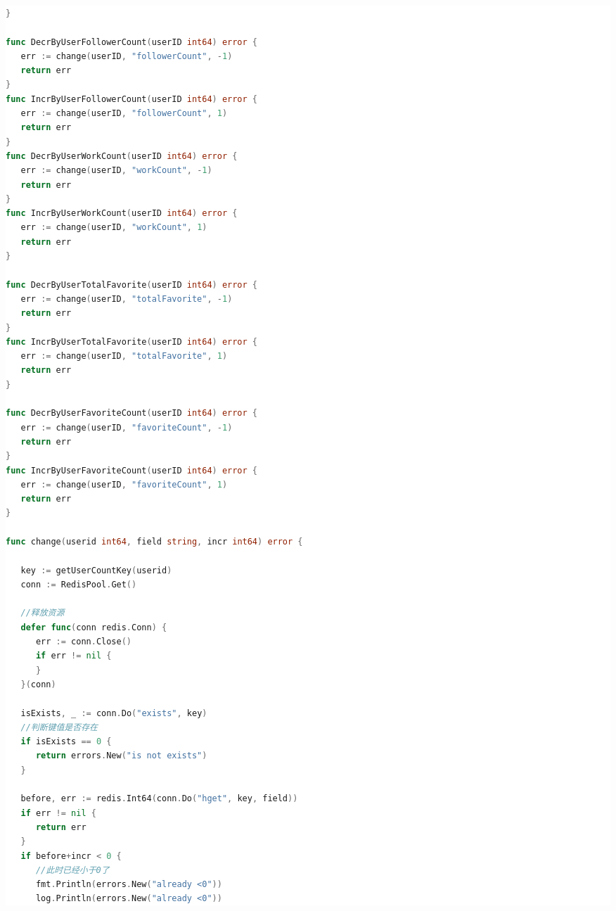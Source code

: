 ```Go
}

func DecrByUserFollowerCount(userID int64) error {
   err := change(userID, "followerCount", -1)
   return err
}
func IncrByUserFollowerCount(userID int64) error {
   err := change(userID, "followerCount", 1)
   return err
}
func DecrByUserWorkCount(userID int64) error {
   err := change(userID, "workCount", -1)
   return err
}
func IncrByUserWorkCount(userID int64) error {
   err := change(userID, "workCount", 1)
   return err
}

func DecrByUserTotalFavorite(userID int64) error {
   err := change(userID, "totalFavorite", -1)
   return err
}
func IncrByUserTotalFavorite(userID int64) error {
   err := change(userID, "totalFavorite", 1)
   return err
}

func DecrByUserFavoriteCount(userID int64) error {
   err := change(userID, "favoriteCount", -1)
   return err
}
func IncrByUserFavoriteCount(userID int64) error {
   err := change(userID, "favoriteCount", 1)
   return err
}

func change(userid int64, field string, incr int64) error {

   key := getUserCountKey(userid)
   conn := RedisPool.Get()

   //释放资源
   defer func(conn redis.Conn) {
      err := conn.Close()
      if err != nil {
      }
   }(conn)

   isExists, _ := conn.Do("exists", key)
   //判断键值是否存在
   if isExists == 0 {
      return errors.New("is not exists")
   }

   before, err := redis.Int64(conn.Do("hget", key, field))
   if err != nil {
      return err
   }
   if before+incr < 0 {
      //此时已经小于0了
      fmt.Println(errors.New("already <0"))
      log.Println(errors.New("already <0"))
```
